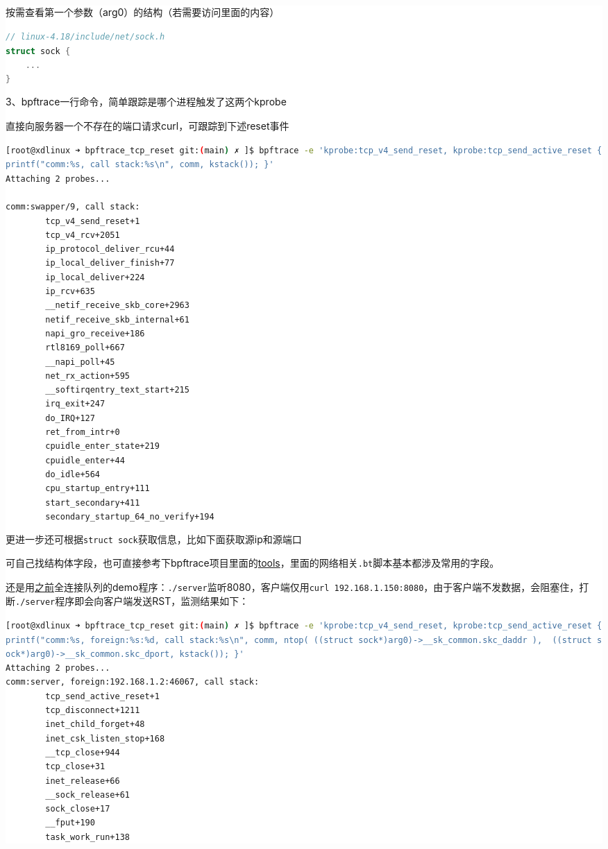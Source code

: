 按需查看第一个参数（arg0）的结构（若需要访问里面的内容）

```c
// linux-4.18/include/net/sock.h
struct sock {
    ...
}
```

3、bpftrace一行命令，简单跟踪是哪个进程触发了这两个kprobe

直接向服务器一个不存在的端口请求curl，可跟踪到下述reset事件

```sh
[root@xdlinux ➜ bpftrace_tcp_reset git:(main) ✗ ]$ bpftrace -e 'kprobe:tcp_v4_send_reset, kprobe:tcp_send_active_reset { printf("comm:%s, call stack:%s\n", comm, kstack()); }'
Attaching 2 probes...

comm:swapper/9, call stack:
        tcp_v4_send_reset+1
        tcp_v4_rcv+2051
        ip_protocol_deliver_rcu+44
        ip_local_deliver_finish+77
        ip_local_deliver+224
        ip_rcv+635
        __netif_receive_skb_core+2963
        netif_receive_skb_internal+61
        napi_gro_receive+186
        rtl8169_poll+667
        __napi_poll+45
        net_rx_action+595
        __softirqentry_text_start+215
        irq_exit+247
        do_IRQ+127
        ret_from_intr+0
        cpuidle_enter_state+219
        cpuidle_enter+44
        do_idle+564
        cpu_startup_entry+111
        start_secondary+411
        secondary_startup_64_no_verify+194
```

更进一步还可根据`struct sock`获取信息，比如下面获取源ip和源端口

可自己找结构体字段，也可直接参考下bpftrace项目里面的[tools](https://github.com/bpftrace/bpftrace/tree/master/tools)，里面的网络相关`.bt`脚本基本都涉及常用的字段。

还是用[之前](https://github.com/xiaodongQ/prog-playground/tree/main/network/tcp_connect)全连接队列的demo程序：`./server`监听8080，客户端仅用`curl 192.168.1.150:8080`，由于客户端不发数据，会阻塞住，打断`./server`程序即会向客户端发送RST，监测结果如下：

```sh
[root@xdlinux ➜ bpftrace_tcp_reset git:(main) ✗ ]$ bpftrace -e 'kprobe:tcp_v4_send_reset, kprobe:tcp_send_active_reset { printf("comm:%s, foreign:%s:%d, call stack:%s\n", comm, ntop( ((struct sock*)arg0)->__sk_common.skc_daddr ),  ((struct sock*)arg0)->__sk_common.skc_dport, kstack()); }'
Attaching 2 probes...
comm:server, foreign:192.168.1.2:46067, call stack:
        tcp_send_active_reset+1
        tcp_disconnect+1211
        inet_child_forget+48
        inet_csk_listen_stop+168
        __tcp_close+944
        tcp_close+31
        inet_release+66
        __sock_release+61
        sock_close+17
        __fput+190
        task_work_run+138
```